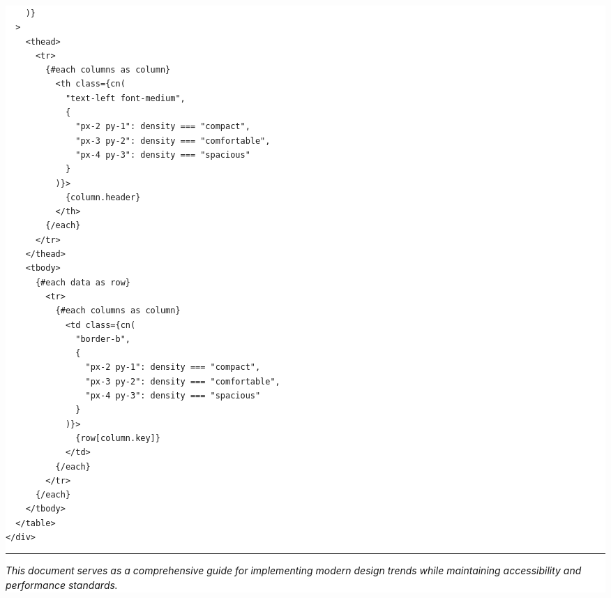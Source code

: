 ```svelte
    )}
  >
    <thead>
      <tr>
        {#each columns as column}
          <th class={cn(
            "text-left font-medium",
            {
              "px-2 py-1": density === "compact",
              "px-3 py-2": density === "comfortable",
              "px-4 py-3": density === "spacious"
            }
          )}>
            {column.header}
          </th>
        {/each}
      </tr>
    </thead>
    <tbody>
      {#each data as row}
        <tr>
          {#each columns as column}
            <td class={cn(
              "border-b",
              {
                "px-2 py-1": density === "compact",
                "px-3 py-2": density === "comfortable",
                "px-4 py-3": density === "spacious"
              }
            )}>
              {row[column.key]}
            </td>
          {/each}
        </tr>
      {/each}
    </tbody>
  </table>
</div>
```

---

*This document serves as a comprehensive guide for implementing modern design trends while maintaining accessibility and performance standards.*